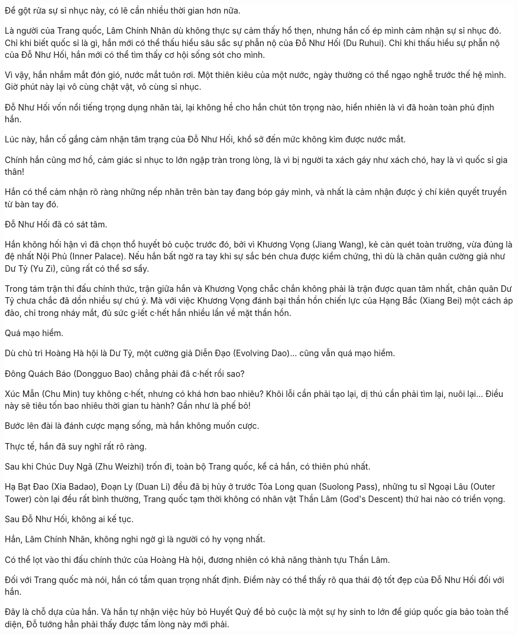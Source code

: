 Để gột rửa sự sỉ nhục này, có lẽ cần nhiều thời gian hơn nữa.

Là người của Trang quốc, Lâm Chính Nhân dù không thực sự cảm thấy hổ thẹn, nhưng hắn cố ép mình cảm nhận sự sỉ nhục đó. Chỉ khi biết quốc sỉ là gì, hắn mới có thể thấu hiểu sâu sắc sự phẫn nộ của Đỗ Như Hối (Du Ruhui). Chỉ khi thấu hiểu sự phẫn nộ của Đỗ Như Hối, hắn mới có thể tìm thấy cơ hội sống sót cho mình.

Vì vậy, hắn nhắm mắt đón gió, nước mắt tuôn rơi. Một thiên kiêu của một nước, ngày thường có thể ngạo nghễ trước thế hệ mình. Giờ phút này lại vô cùng chật vật, vô cùng sỉ nhục.

Đỗ Như Hối vốn nổi tiếng trọng dụng nhân tài, lại không hề cho hắn chút tôn trọng nào, hiển nhiên là vì đã hoàn toàn phủ định hắn.

Lúc này, hắn cố gắng cảm nhận tâm trạng của Đỗ Như Hối, khổ sở đến mức không kìm được nước mắt.

Chính hắn cũng mơ hồ, cảm giác sỉ nhục to lớn ngập tràn trong lòng, là vì bị người ta xách gáy như xách chó, hay là vì quốc sỉ gia thân!

Hắn có thể cảm nhận rõ ràng những nếp nhăn trên bàn tay đang bóp gáy mình, và nhất là cảm nhận được ý chí kiên quyết truyền từ bàn tay đó.

Đỗ Như Hối đã có sát tâm.

Hắn không hối hận vì đã chọn thổ huyết bỏ cuộc trước đó, bởi vì Khương Vọng (Jiang Wang), kẻ càn quét toàn trường, vừa đúng là đệ nhất Nội Phủ (Inner Palace). Nếu hắn bất ngờ ra tay khi sự sắc bén chưa được kiểm chứng, thì dù là chân quân cường giả như Dư Tỷ (Yu Zi), cũng rất có thể sơ sẩy.

Trong tám trận thi đấu chính thức, trận giữa hắn và Khương Vọng chắc chắn không phải là trận được quan tâm nhất, chân quân Dư Tỷ chưa chắc đã dồn nhiều sự chú ý. Mà với việc Khương Vọng đánh bại thần hồn chiến lực của Hạng Bắc (Xiang Bei) một cách áp đảo, chỉ trong nháy mắt, đủ sức g·iết c·hết hắn nhiều lần về mặt thần hồn.

Quá mạo hiểm.

Dù chủ trì Hoàng Hà hội là Dư Tỷ, một cường giả Diễn Đạo (Evolving Dao)... cũng vẫn quá mạo hiểm.

Đông Quách Báo (Dongguo Bao) chẳng phải đã c·hết rồi sao?

Xúc Mẫn (Chu Min) tuy không c·hết, nhưng có khá hơn bao nhiêu? Khôi lỗi cần phải tạo lại, dị thú cần phải tìm lại, nuôi lại... Điều này sẽ tiêu tốn bao nhiêu thời gian tu hành? Gần như là phế bỏ!

Bước lên đài là đánh cược mạng sống, mà hắn không muốn cược.

Thực tế, hắn đã suy nghĩ rất rõ ràng.

Sau khi Chúc Duy Ngã (Zhu Weizhi) trốn đi, toàn bộ Trang quốc, kể cả hắn, có thiên phú nhất.

Hạ Bạt Đao (Xia Badao), Đoạn Ly (Duan Li) đều đã bị hủy ở trước Tỏa Long quan (Suolong Pass), những tu sĩ Ngoại Lâu (Outer Tower) còn lại đều rất bình thường, Trang quốc tạm thời không có nhân vật Thần Lâm (God's Descent) thứ hai nào có triển vọng.

Sau Đỗ Như Hối, không ai kế tục.

Hắn, Lâm Chính Nhân, không nghi ngờ gì là người có hy vọng nhất.

Có thể lọt vào thi đấu chính thức của Hoàng Hà hội, đương nhiên có khả năng thành tựu Thần Lâm.

Đối với Trang quốc mà nói, hắn có tầm quan trọng nhất định. Điểm này có thể thấy rõ qua thái độ tốt đẹp của Đỗ Như Hối đối với hắn.

Đây là chỗ dựa của hắn. Và hắn tự nhận việc hủy bỏ Huyết Quỷ để bỏ cuộc là một sự hy sinh to lớn để giúp quốc gia bảo toàn thể diện, Đỗ tướng hẳn phải thấy được tấm lòng này mới phải.
